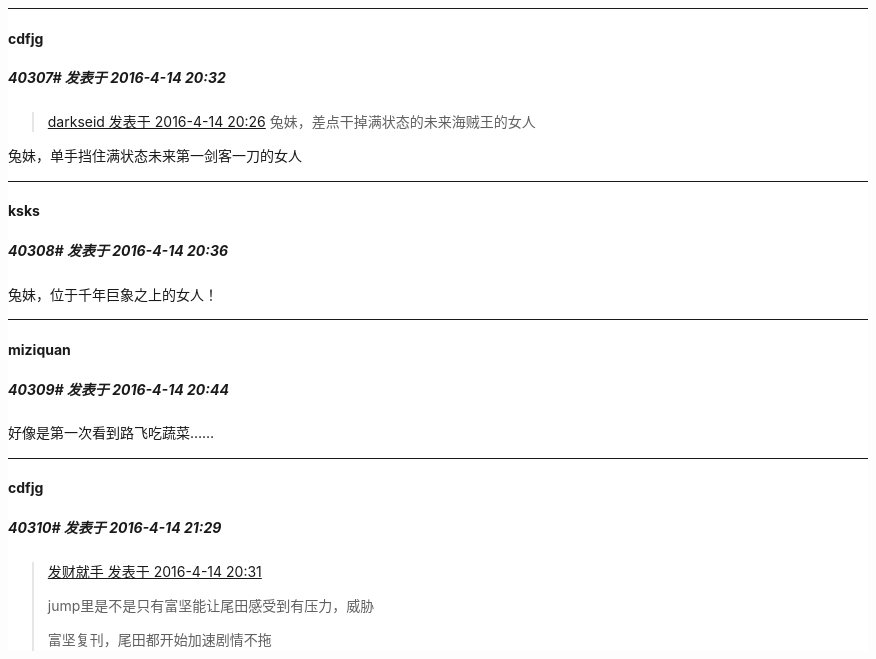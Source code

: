 





-----

####  cdfjg  
##### 40307#       发表于 2016-4-14 20:32



<blockquote><a href="httphttps://bbs.saraba1st.com/2b/forum.php?mod=redirect&amp;amp;goto=findpost&amp;amp;pid=32138748&amp;amp;ptid=98922" target="_blank">darkseid 发表于 2016-4-14 20:26</a>
兔妹，差点干掉满状态的未来海贼王的女人</blockquote>
兔妹，单手挡住满状态未来第一剑客一刀的女人







-----

####  ksks  
##### 40308#       发表于 2016-4-14 20:36




兔妹，位于千年巨象之上的女人！







-----

####  miziquan  
##### 40309#       发表于 2016-4-14 20:44




好像是第一次看到路飞吃蔬菜……







-----

####  cdfjg  
##### 40310#       发表于 2016-4-14 21:29



<blockquote><a href="httphttps://bbs.saraba1st.com/2b/forum.php?mod=redirect&amp;goto=findpost&amp;pid=32138780&amp;ptid=98922" target="_blank">发财就手 发表于 2016-4-14 20:31</a>

jump里是不是只有富坚能让尾田感受到有压力，威胁

富坚复刊，尾田都开始加速剧情不拖
